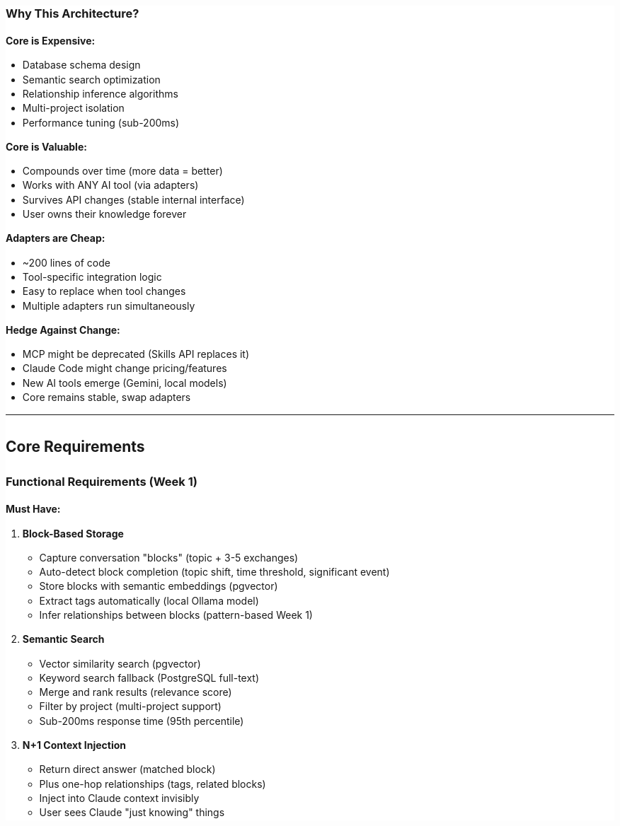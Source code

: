 ### Why This Architecture?

**Core is Expensive:**
- Database schema design
- Semantic search optimization
- Relationship inference algorithms
- Multi-project isolation
- Performance tuning (sub-200ms)

**Core is Valuable:**
- Compounds over time (more data = better)
- Works with ANY AI tool (via adapters)
- Survives API changes (stable internal interface)
- User owns their knowledge forever

**Adapters are Cheap:**
- ~200 lines of code
- Tool-specific integration logic
- Easy to replace when tool changes
- Multiple adapters run simultaneously

**Hedge Against Change:**
- MCP might be deprecated (Skills API replaces it)
- Claude Code might change pricing/features
- New AI tools emerge (Gemini, local models)
- Core remains stable, swap adapters

---

## Core Requirements

### Functional Requirements (Week 1)

**Must Have:**

1. **Block-Based Storage**
   - Capture conversation "blocks" (topic + 3-5 exchanges)
   - Auto-detect block completion (topic shift, time threshold, significant event)
   - Store blocks with semantic embeddings (pgvector)
   - Extract tags automatically (local Ollama model)
   - Infer relationships between blocks (pattern-based Week 1)

2. **Semantic Search**
   - Vector similarity search (pgvector)
   - Keyword search fallback (PostgreSQL full-text)
   - Merge and rank results (relevance score)
   - Filter by project (multi-project support)
   - Sub-200ms response time (95th percentile)

3. **N+1 Context Injection**
   - Return direct answer (matched block)
   - Plus one-hop relationships (tags, related blocks)
   - Inject into Claude context invisibly
   - User sees Claude "just knowing" things
